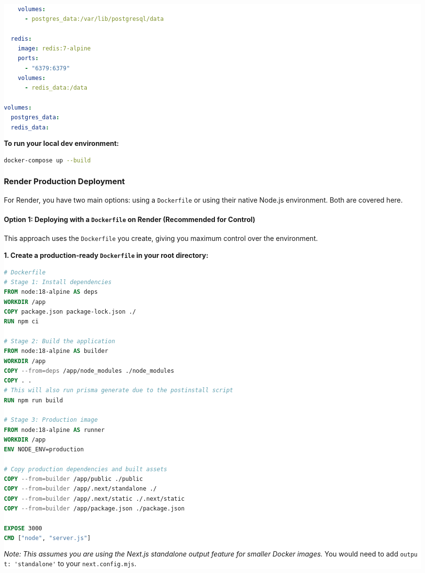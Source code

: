```yaml
    volumes:
      - postgres_data:/var/lib/postgresql/data

  redis:
    image: redis:7-alpine
    ports:
      - "6379:6379"
    volumes:
      - redis_data:/data

volumes:
  postgres_data:
  redis_data:
```
**To run your local dev environment:**
```bash
docker-compose up --build
```

### Render Production Deployment

For Render, you have two main options: using a `Dockerfile` or using their native Node.js environment. Both are covered here.

#### Option 1: Deploying with a `Dockerfile` on Render (Recommended for Control)

This approach uses the `Dockerfile` you create, giving you maximum control over the environment.

**1. Create a production-ready `Dockerfile` in your root directory:**
```dockerfile
# Dockerfile
# Stage 1: Install dependencies
FROM node:18-alpine AS deps
WORKDIR /app
COPY package.json package-lock.json ./
RUN npm ci

# Stage 2: Build the application
FROM node:18-alpine AS builder
WORKDIR /app
COPY --from=deps /app/node_modules ./node_modules
COPY . .
# This will also run prisma generate due to the postinstall script
RUN npm run build

# Stage 3: Production image
FROM node:18-alpine AS runner
WORKDIR /app
ENV NODE_ENV=production

# Copy production dependencies and built assets
COPY --from=builder /app/public ./public
COPY --from=builder /app/.next/standalone ./
COPY --from=builder /app/.next/static ./.next/static
COPY --from=builder /app/package.json ./package.json

EXPOSE 3000
CMD ["node", "server.js"]
```
*Note: This assumes you are using the Next.js standalone output feature for smaller Docker images.* You would need to add `output: 'standalone'` to your `next.config.mjs`.
